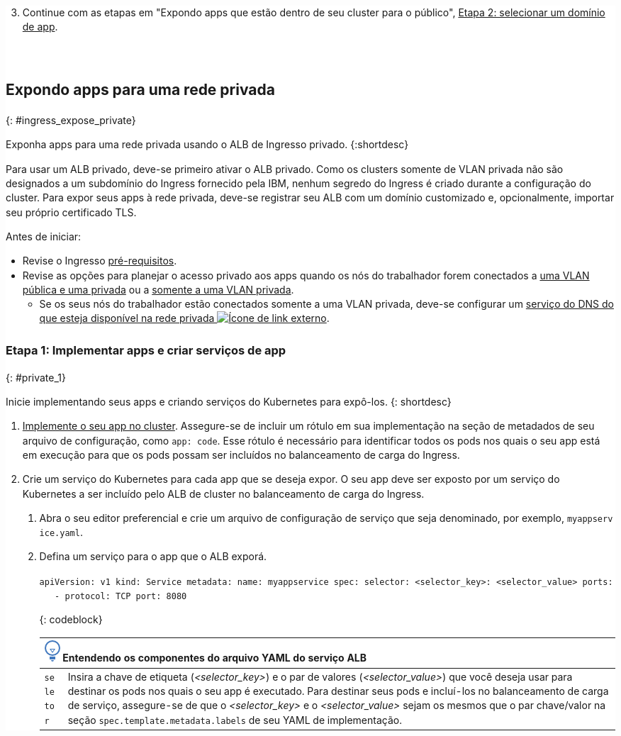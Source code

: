 3. Continue com as etapas em "Expondo apps que estão dentro de seu cluster para o público", [Etapa 2: selecionar um domínio de app](#public_inside_2).

<br />


## Expondo apps para uma rede privada
{: #ingress_expose_private}

Exponha apps para uma rede privada usando o ALB de Ingresso privado.
{:shortdesc}

Para usar um ALB privado, deve-se primeiro ativar o ALB privado. Como os clusters somente de VLAN privada não são designados a um subdomínio do Ingress fornecido pela IBM, nenhum segredo do Ingress é criado durante a configuração do cluster. Para expor seus apps à rede privada, deve-se registrar seu ALB com um domínio customizado e, opcionalmente, importar seu próprio certificado TLS.

Antes de iniciar:
* Revise o Ingresso [pré-requisitos](#config_prereqs).
* Revise as opções para planejar o acesso privado aos apps quando os nós do trabalhador forem conectados a [uma VLAN pública e uma privada](/docs/containers?topic=containers-cs_network_planning#private_both_vlans) ou a [somente a uma VLAN privada](/docs/containers?topic=containers-cs_network_planning#plan_private_vlan).
    * Se os seus nós do trabalhador estão conectados somente a uma VLAN privada, deve-se configurar um [serviço do DNS do que esteja disponível na rede privada ![Ícone de link externo](../icons/launch-glyph.svg "Ícone de link externo")](https://kubernetes.io/docs/tasks/administer-cluster/dns-custom-nameservers/).

### Etapa 1: Implementar apps e criar serviços de app
{: #private_1}

Inicie implementando seus apps e criando serviços do Kubernetes para expô-los.
{: shortdesc}

1.  [Implemente o seu app no cluster](/docs/containers?topic=containers-app#app_cli). Assegure-se de incluir um rótulo em sua implementação na seção de metadados de seu arquivo de configuração, como `app: code`. Esse rótulo é necessário para identificar todos os pods nos quais o seu app está em execução para que os pods possam ser incluídos no balanceamento de carga do Ingress.

2.   Crie um serviço do Kubernetes para cada app que se deseja expor. O seu app deve ser exposto por um serviço do Kubernetes a ser incluído pelo ALB de cluster no balanceamento de carga do Ingress.
      1.  Abra o seu editor preferencial e crie um arquivo de configuração de serviço que seja denominado, por exemplo, `myappservice.yaml`.
      2.  Defina um serviço para o app que o ALB exporá.

          ```
          apiVersion: v1 kind: Service metadata: name: myappservice spec: selector: <selector_key>: <selector_value> ports:
             - protocol: TCP port: 8080
          ```
          {: codeblock}

          <table>
          <thead>
          <th colspan=2><img src="images/idea.png" alt="Ícone Ideia"/> Entendendo os componentes do arquivo YAML do serviço ALB</th>
          </thead>
          <tbody>
          <tr>
          <td><code>seletor</code></td>
          <td>Insira a chave de etiqueta (<em>&lt;selector_key&gt;</em>) e o par de valores (<em>&lt;selector_value&gt;</em>) que você deseja usar para destinar os pods nos quais o seu app é executado. Para destinar seus pods e incluí-los no balanceamento de carga de serviço, assegure-se de que o <em>&lt;selector_key&gt;</em> e o <em>&lt;selector_value&gt;</em> sejam os mesmos que o par chave/valor na seção <code>spec.template.metadata.labels</code> de seu YAML de implementação.</td>
           </tr>